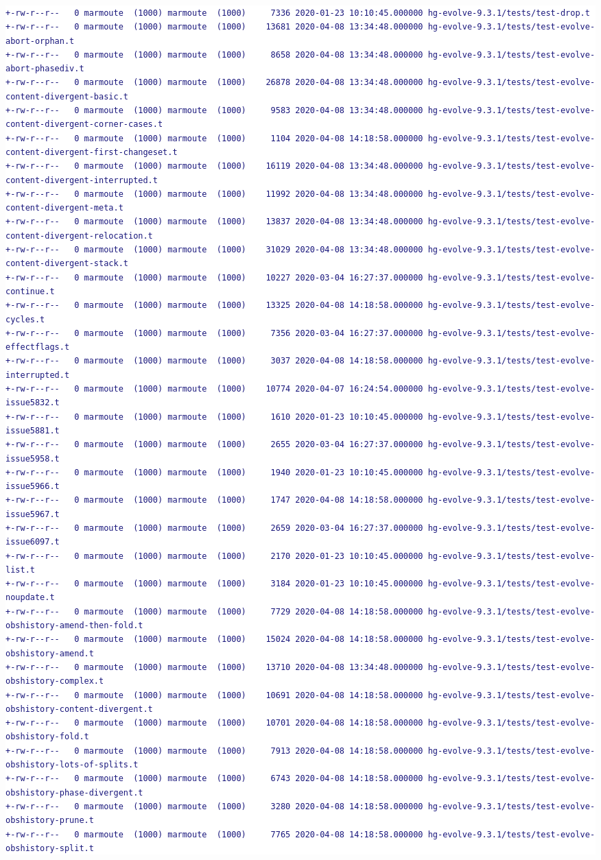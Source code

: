 ```diff
+-rw-r--r--   0 marmoute  (1000) marmoute  (1000)     7336 2020-01-23 10:10:45.000000 hg-evolve-9.3.1/tests/test-drop.t
+-rw-r--r--   0 marmoute  (1000) marmoute  (1000)    13681 2020-04-08 13:34:48.000000 hg-evolve-9.3.1/tests/test-evolve-abort-orphan.t
+-rw-r--r--   0 marmoute  (1000) marmoute  (1000)     8658 2020-04-08 13:34:48.000000 hg-evolve-9.3.1/tests/test-evolve-abort-phasediv.t
+-rw-r--r--   0 marmoute  (1000) marmoute  (1000)    26878 2020-04-08 13:34:48.000000 hg-evolve-9.3.1/tests/test-evolve-content-divergent-basic.t
+-rw-r--r--   0 marmoute  (1000) marmoute  (1000)     9583 2020-04-08 13:34:48.000000 hg-evolve-9.3.1/tests/test-evolve-content-divergent-corner-cases.t
+-rw-r--r--   0 marmoute  (1000) marmoute  (1000)     1104 2020-04-08 14:18:58.000000 hg-evolve-9.3.1/tests/test-evolve-content-divergent-first-changeset.t
+-rw-r--r--   0 marmoute  (1000) marmoute  (1000)    16119 2020-04-08 13:34:48.000000 hg-evolve-9.3.1/tests/test-evolve-content-divergent-interrupted.t
+-rw-r--r--   0 marmoute  (1000) marmoute  (1000)    11992 2020-04-08 13:34:48.000000 hg-evolve-9.3.1/tests/test-evolve-content-divergent-meta.t
+-rw-r--r--   0 marmoute  (1000) marmoute  (1000)    13837 2020-04-08 13:34:48.000000 hg-evolve-9.3.1/tests/test-evolve-content-divergent-relocation.t
+-rw-r--r--   0 marmoute  (1000) marmoute  (1000)    31029 2020-04-08 13:34:48.000000 hg-evolve-9.3.1/tests/test-evolve-content-divergent-stack.t
+-rw-r--r--   0 marmoute  (1000) marmoute  (1000)    10227 2020-03-04 16:27:37.000000 hg-evolve-9.3.1/tests/test-evolve-continue.t
+-rw-r--r--   0 marmoute  (1000) marmoute  (1000)    13325 2020-04-08 14:18:58.000000 hg-evolve-9.3.1/tests/test-evolve-cycles.t
+-rw-r--r--   0 marmoute  (1000) marmoute  (1000)     7356 2020-03-04 16:27:37.000000 hg-evolve-9.3.1/tests/test-evolve-effectflags.t
+-rw-r--r--   0 marmoute  (1000) marmoute  (1000)     3037 2020-04-08 14:18:58.000000 hg-evolve-9.3.1/tests/test-evolve-interrupted.t
+-rw-r--r--   0 marmoute  (1000) marmoute  (1000)    10774 2020-04-07 16:24:54.000000 hg-evolve-9.3.1/tests/test-evolve-issue5832.t
+-rw-r--r--   0 marmoute  (1000) marmoute  (1000)     1610 2020-01-23 10:10:45.000000 hg-evolve-9.3.1/tests/test-evolve-issue5881.t
+-rw-r--r--   0 marmoute  (1000) marmoute  (1000)     2655 2020-03-04 16:27:37.000000 hg-evolve-9.3.1/tests/test-evolve-issue5958.t
+-rw-r--r--   0 marmoute  (1000) marmoute  (1000)     1940 2020-01-23 10:10:45.000000 hg-evolve-9.3.1/tests/test-evolve-issue5966.t
+-rw-r--r--   0 marmoute  (1000) marmoute  (1000)     1747 2020-04-08 14:18:58.000000 hg-evolve-9.3.1/tests/test-evolve-issue5967.t
+-rw-r--r--   0 marmoute  (1000) marmoute  (1000)     2659 2020-03-04 16:27:37.000000 hg-evolve-9.3.1/tests/test-evolve-issue6097.t
+-rw-r--r--   0 marmoute  (1000) marmoute  (1000)     2170 2020-01-23 10:10:45.000000 hg-evolve-9.3.1/tests/test-evolve-list.t
+-rw-r--r--   0 marmoute  (1000) marmoute  (1000)     3184 2020-01-23 10:10:45.000000 hg-evolve-9.3.1/tests/test-evolve-noupdate.t
+-rw-r--r--   0 marmoute  (1000) marmoute  (1000)     7729 2020-04-08 14:18:58.000000 hg-evolve-9.3.1/tests/test-evolve-obshistory-amend-then-fold.t
+-rw-r--r--   0 marmoute  (1000) marmoute  (1000)    15024 2020-04-08 14:18:58.000000 hg-evolve-9.3.1/tests/test-evolve-obshistory-amend.t
+-rw-r--r--   0 marmoute  (1000) marmoute  (1000)    13710 2020-04-08 13:34:48.000000 hg-evolve-9.3.1/tests/test-evolve-obshistory-complex.t
+-rw-r--r--   0 marmoute  (1000) marmoute  (1000)    10691 2020-04-08 14:18:58.000000 hg-evolve-9.3.1/tests/test-evolve-obshistory-content-divergent.t
+-rw-r--r--   0 marmoute  (1000) marmoute  (1000)    10701 2020-04-08 14:18:58.000000 hg-evolve-9.3.1/tests/test-evolve-obshistory-fold.t
+-rw-r--r--   0 marmoute  (1000) marmoute  (1000)     7913 2020-04-08 14:18:58.000000 hg-evolve-9.3.1/tests/test-evolve-obshistory-lots-of-splits.t
+-rw-r--r--   0 marmoute  (1000) marmoute  (1000)     6743 2020-04-08 14:18:58.000000 hg-evolve-9.3.1/tests/test-evolve-obshistory-phase-divergent.t
+-rw-r--r--   0 marmoute  (1000) marmoute  (1000)     3280 2020-04-08 14:18:58.000000 hg-evolve-9.3.1/tests/test-evolve-obshistory-prune.t
+-rw-r--r--   0 marmoute  (1000) marmoute  (1000)     7765 2020-04-08 14:18:58.000000 hg-evolve-9.3.1/tests/test-evolve-obshistory-split.t
```